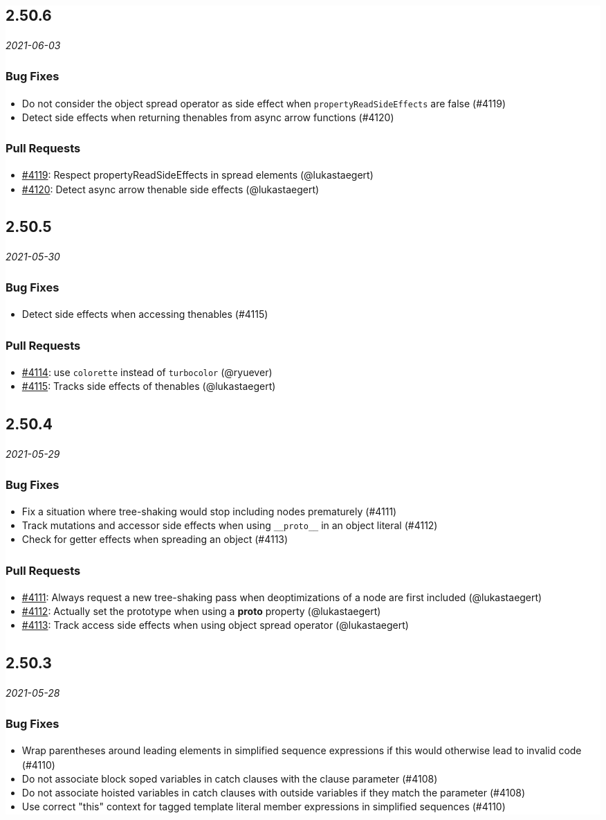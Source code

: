 ## 2.50.6
*2021-06-03*

### Bug Fixes
* Do not consider the object spread operator as side effect when `propertyReadSideEffects` are false (#4119)
* Detect side effects when returning thenables from async arrow functions (#4120)

### Pull Requests
* [#4119](https://github.com/rollup/rollup/pull/4119): Respect propertyReadSideEffects in spread elements (@lukastaegert)
* [#4120](https://github.com/rollup/rollup/pull/4120): Detect async arrow thenable side effects (@lukastaegert)

## 2.50.5
*2021-05-30*

### Bug Fixes
* Detect side effects when accessing thenables (#4115)

### Pull Requests
* [#4114](https://github.com/rollup/rollup/pull/4114): use `colorette` instead of `turbocolor` (@ryuever)
* [#4115](https://github.com/rollup/rollup/pull/4115): Tracks side effects of thenables (@lukastaegert)

## 2.50.4
*2021-05-29*

### Bug Fixes
* Fix a situation where tree-shaking would stop including nodes prematurely (#4111)
* Track mutations and accessor side effects when using `__proto__` in an object literal (#4112)
* Check for getter effects when spreading an object (#4113)

### Pull Requests
* [#4111](https://github.com/rollup/rollup/pull/4111): Always request a new tree-shaking pass when deoptimizations of a node are first included (@lukastaegert)
* [#4112](https://github.com/rollup/rollup/pull/4112): Actually set the prototype when using a __proto__ property (@lukastaegert)
* [#4113](https://github.com/rollup/rollup/pull/4113): Track access side effects when using object spread operator (@lukastaegert)

## 2.50.3
*2021-05-28*

### Bug Fixes
* Wrap parentheses around leading elements in simplified sequence expressions if this would otherwise lead to invalid code (#4110)
* Do not associate block soped variables in catch clauses with the clause parameter (#4108)
* Do not associate hoisted variables in catch clauses with outside variables if they match the parameter (#4108)
* Use correct "this" context for tagged template literal member expressions in simplified sequences (#4110)
